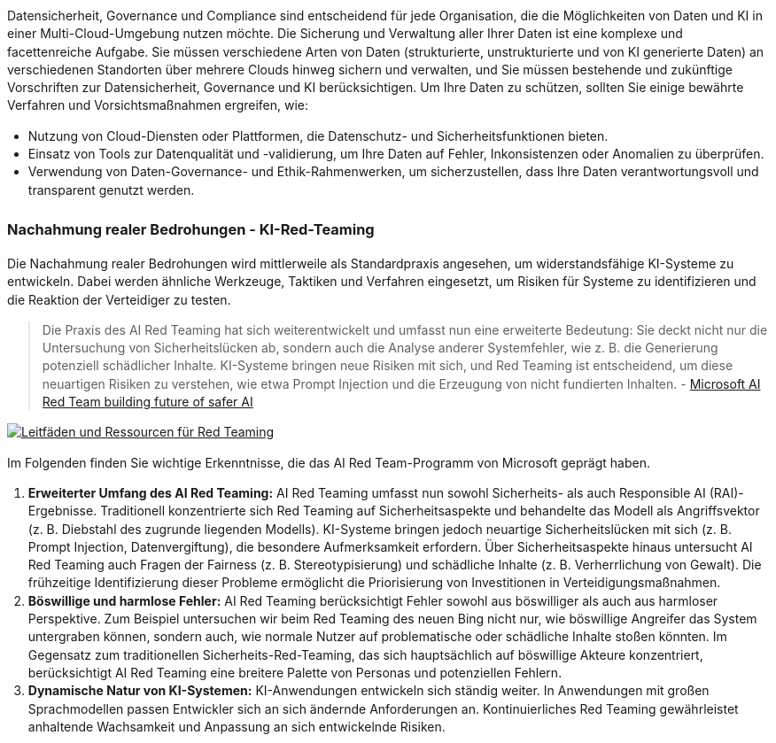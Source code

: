 Datensicherheit, Governance und Compliance sind entscheidend für jede Organisation, die die Möglichkeiten von Daten und KI in einer Multi-Cloud-Umgebung nutzen möchte. Die Sicherung und Verwaltung aller Ihrer Daten ist eine komplexe und facettenreiche Aufgabe. Sie müssen verschiedene Arten von Daten (strukturierte, unstrukturierte und von KI generierte Daten) an verschiedenen Standorten über mehrere Clouds hinweg sichern und verwalten, und Sie müssen bestehende und zukünftige Vorschriften zur Datensicherheit, Governance und KI berücksichtigen. Um Ihre Daten zu schützen, sollten Sie einige bewährte Verfahren und Vorsichtsmaßnahmen ergreifen, wie:

- Nutzung von Cloud-Diensten oder Plattformen, die Datenschutz- und Sicherheitsfunktionen bieten.
- Einsatz von Tools zur Datenqualität und -validierung, um Ihre Daten auf Fehler, Inkonsistenzen oder Anomalien zu überprüfen.
- Verwendung von Daten-Governance- und Ethik-Rahmenwerken, um sicherzustellen, dass Ihre Daten verantwortungsvoll und transparent genutzt werden.

### Nachahmung realer Bedrohungen - KI-Red-Teaming
Die Nachahmung realer Bedrohungen wird mittlerweile als Standardpraxis angesehen, um widerstandsfähige KI-Systeme zu entwickeln. Dabei werden ähnliche Werkzeuge, Taktiken und Verfahren eingesetzt, um Risiken für Systeme zu identifizieren und die Reaktion der Verteidiger zu testen.

> Die Praxis des AI Red Teaming hat sich weiterentwickelt und umfasst nun eine erweiterte Bedeutung: Sie deckt nicht nur die Untersuchung von Sicherheitslücken ab, sondern auch die Analyse anderer Systemfehler, wie z. B. die Generierung potenziell schädlicher Inhalte. KI-Systeme bringen neue Risiken mit sich, und Red Teaming ist entscheidend, um diese neuartigen Risiken zu verstehen, wie etwa Prompt Injection und die Erzeugung von nicht fundierten Inhalten. - [Microsoft AI Red Team building future of safer AI](https://www.microsoft.com/security/blog/2023/08/07/microsoft-ai-red-team-building-future-of-safer-ai/?WT.mc_id=academic-105485-koreyst)

[![Leitfäden und Ressourcen für Red Teaming](../../../translated_images/13-AI-red-team.642ed54689d7e8a4d83bdf0635768c4fd8aa41ea539d8e3ffe17514aec4b4824.de.png)]()

Im Folgenden finden Sie wichtige Erkenntnisse, die das AI Red Team-Programm von Microsoft geprägt haben.

1. **Erweiterter Umfang des AI Red Teaming:**
   AI Red Teaming umfasst nun sowohl Sicherheits- als auch Responsible AI (RAI)-Ergebnisse. Traditionell konzentrierte sich Red Teaming auf Sicherheitsaspekte und behandelte das Modell als Angriffsvektor (z. B. Diebstahl des zugrunde liegenden Modells). KI-Systeme bringen jedoch neuartige Sicherheitslücken mit sich (z. B. Prompt Injection, Datenvergiftung), die besondere Aufmerksamkeit erfordern. Über Sicherheitsaspekte hinaus untersucht AI Red Teaming auch Fragen der Fairness (z. B. Stereotypisierung) und schädliche Inhalte (z. B. Verherrlichung von Gewalt). Die frühzeitige Identifizierung dieser Probleme ermöglicht die Priorisierung von Investitionen in Verteidigungsmaßnahmen.
2. **Böswillige und harmlose Fehler:**
   AI Red Teaming berücksichtigt Fehler sowohl aus böswilliger als auch aus harmloser Perspektive. Zum Beispiel untersuchen wir beim Red Teaming des neuen Bing nicht nur, wie böswillige Angreifer das System untergraben können, sondern auch, wie normale Nutzer auf problematische oder schädliche Inhalte stoßen könnten. Im Gegensatz zum traditionellen Sicherheits-Red-Teaming, das sich hauptsächlich auf böswillige Akteure konzentriert, berücksichtigt AI Red Teaming eine breitere Palette von Personas und potenziellen Fehlern.
3. **Dynamische Natur von KI-Systemen:**
   KI-Anwendungen entwickeln sich ständig weiter. In Anwendungen mit großen Sprachmodellen passen Entwickler sich an sich ändernde Anforderungen an. Kontinuierliches Red Teaming gewährleistet anhaltende Wachsamkeit und Anpassung an sich entwickelnde Risiken.
